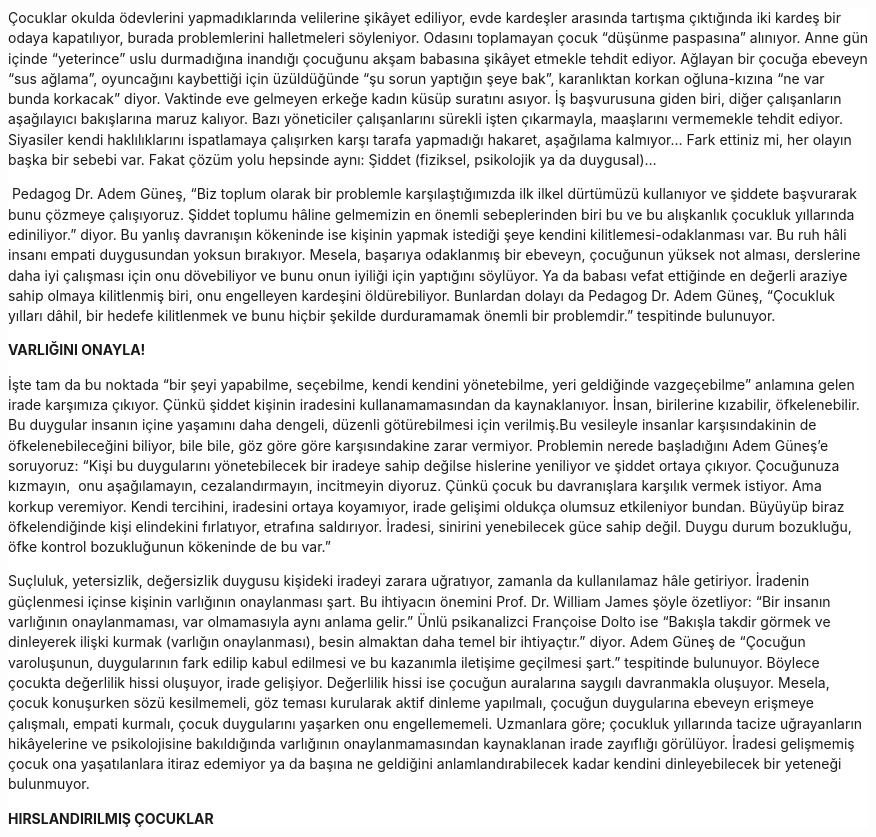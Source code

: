   Çocuklar okulda ödevlerini yapmadıklarında velilerine şikâyet ediliyor, evde kardeşler arasında tartışma çıktığında iki kardeş bir odaya kapatılıyor, burada problemlerini halletmeleri söyleniyor. Odasını toplamayan çocuk “düşünme paspasına” alınıyor. Anne gün içinde “yeterince” uslu durmadığına inandığı çocuğunu akşam babasına şikâyet etmekle tehdit ediyor. Ağlayan bir çocuğa ebeveyn “sus ağlama”, oyuncağını kaybettiği için üzüldüğünde “şu sorun yaptığın şeye bak”, karanlıktan korkan oğluna-kızına “ne var bunda korkacak” diyor. Vaktinde eve gelmeyen erkeğe kadın küsüp suratını asıyor. İş başvurusuna giden biri, diğer çalışanların aşağılayıcı bakışlarına maruz kalıyor. Bazı yöneticiler çalışanlarını sürekli işten çıkarmayla, maaşlarını vermemekle tehdit ediyor. Siyasiler kendi haklılıklarını ispatlamaya çalışırken karşı tarafa yapmadığı hakaret, aşağılama kalmıyor... Fark ettiniz mi, her olayın başka bir sebebi var. Fakat çözüm yolu hepsinde aynı: Şiddet (fiziksel, psikolojik ya da duygusal)…
 </p>
 <p>
  <img alt="" src="http://web.archive.org/web/20150803051638im_/http://medya.aksiyon.com.tr//aksiyon/2015/07/20/570065.jpg "/>
  Pedagog Dr. Adem Güneş, “Biz toplum olarak bir problemle karşılaştığımızda ilk ilkel dürtümüzü kullanıyor ve şiddete başvurarak bunu çözmeye çalışıyoruz. Şiddet toplumu hâline gelmemizin en önemli sebeplerinden biri bu ve bu alışkanlık çocukluk yıllarında ediniliyor.” diyor. Bu yanlış davranışın kökeninde ise kişinin yapmak istediği şeye kendini kilitlemesi-odaklanması var. Bu ruh hâli insanı empati duygusundan yoksun bırakıyor. Mesela, başarıya odaklanmış bir ebeveyn, çocuğunun yüksek not alması, derslerine daha iyi çalışması için onu dövebiliyor ve bunu onun iyiliği için yaptığını söylüyor. Ya da babası vefat ettiğinde en değerli araziye sahip olmaya kilitlenmiş biri, onu engelleyen kardeşini öldürebiliyor. Bunlardan dolayı da Pedagog Dr. Adem Güneş, “Çocukluk yılları dâhil, bir hedefe kilitlenmek ve bunu hiçbir şekilde durduramamak önemli bir problemdir.” tespitinde bulunuyor.
 </p>
 <p>
  <strong>
   VARLIĞINI ONAYLA!
  </strong>
 </p>
 <p>
  İşte tam da bu noktada “bir şeyi yapabilme, seçebilme, kendi kendini yönetebilme, yeri geldiğinde vazgeçebilme” anlamına gelen irade karşımıza çıkıyor. Çünkü şiddet kişinin iradesini kullanamamasından da kaynaklanıyor. İnsan, birilerine kızabilir, öfkelenebilir. Bu duygular insanın içine yaşamını daha dengeli, düzenli götürebilmesi için verilmiş.Bu vesileyle insanlar karşısındakinin de öfkelenebileceğini biliyor, bile bile, göz göre göre karşısındakine zarar vermiyor. Problemin nerede başladığını Adem Güneş’e soruyoruz: “Kişi bu duygularını yönetebilecek bir iradeye sahip değilse hislerine yeniliyor ve şiddet ortaya çıkıyor. Çocuğunuza kızmayın,  onu aşağılamayın, cezalandırmayın, incitmeyin diyoruz. Çünkü çocuk bu davranışlara karşılık vermek istiyor. Ama korkup veremiyor. Kendi tercihini, iradesini ortaya koyamıyor, irade gelişimi oldukça olumsuz etkileniyor bundan. Büyüyüp biraz öfkelendiğinde kişi elindekini fırlatıyor, etrafına saldırıyor. İradesi, sinirini yenebilecek güce sahip değil. Duygu durum bozukluğu, öfke kontrol bozukluğunun kökeninde de bu var.”
 </p>
 <p>
  Suçluluk, yetersizlik, değersizlik duygusu kişideki iradeyi zarara uğratıyor, zamanla da kullanılamaz hâle getiriyor. İradenin güçlenmesi içinse kişinin varlığının onaylanması şart. Bu ihtiyacın önemini Prof. Dr. William James şöyle özetliyor: “Bir insanın varlığının onaylanmaması, var olmamasıyla aynı anlama gelir.” Ünlü psikanalizci Françoise Dolto ise “Bakışla takdir görmek ve dinleyerek ilişki kurmak (varlığın onaylanması), besin almaktan daha temel bir ihtiyaçtır.” diyor. Adem Güneş de “Çocuğun varoluşunun, duygularının fark edilip kabul edilmesi ve bu kazanımla iletişime geçilmesi şart.” tespitinde bulunuyor. Böylece çocukta değerlilik hissi oluşuyor, irade gelişiyor. Değerlilik hissi ise çocuğun auralarına saygılı davranmakla oluşuyor. Mesela, çocuk konuşurken sözü kesilmemeli, göz teması kurularak aktif dinleme yapılmalı, çocuğun duygularına ebeveyn erişmeye çalışmalı, empati kurmalı, çocuk duygularını yaşarken onu engellememeli. Uzmanlara göre; çocukluk yıllarında tacize uğrayanların hikâyelerine ve psikolojisine bakıldığında varlığının onaylanmamasından kaynaklanan irade zayıflığı görülüyor. İradesi gelişmemiş çocuk ona yaşatılanlara itiraz edemiyor ya da başına ne geldiğini anlamlandırabilecek kadar kendini dinleyebilecek bir yeteneği bulunmuyor.
 </p>
 <p>
  <strong>
   HIRSLANDIRILMIŞ ÇOCUKLAR
  </strong>
 </p>
 <p>